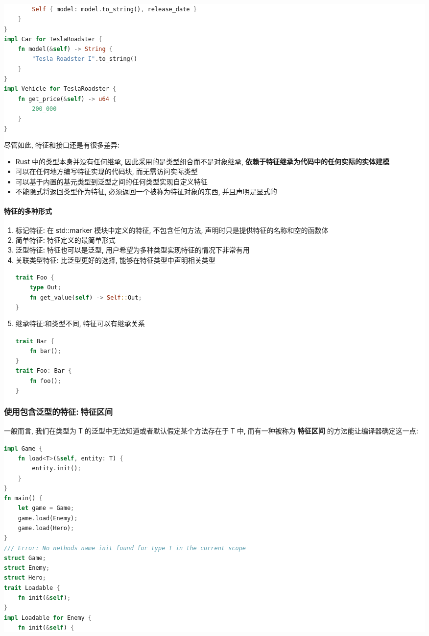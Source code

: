 ```Rust
        Self { model: model.to_string(), release_date }
    }
}
impl Car for TeslaRoadster {
    fn model(&self) -> String {
        "Tesla Roadster I".to_string()
    }
}
impl Vehicle for TeslaRoadster {
    fn get_price(&self) -> u64 {
        200_000
    }
}
```
尽管如此, 特征和接口还是有很多差异:
* Rust 中的类型本身并没有任何继承, 因此采用的是类型组合而不是对象继承, **依赖于特征继承为代码中的任何实际的实体建模**
* 可以在任何地方编写特征实现的代码块, 而无需访问实际类型
* 可以基于内置的基元类型到泛型之间的任何类型实现自定义特征
* 不能隐式将返回类型作为特征, 必须返回一个被称为特征对象的东西, 并且声明是显式的

#### 特征的多种形式
1. 标记特征: 在 std::marker 模块中定义的特征, 不包含任何方法, 声明时只是提供特征的名称和空的函数体
2. 简单特征: 特征定义的最简单形式
3. 泛型特征: 特征也可以是泛型, 用户希望为多种类型实现特征的情况下非常有用
4. 关联类型特征: 比泛型更好的选择, 能够在特征类型中声明相关类型
    ```Rust
    trait Foo {
        type Out;
        fn get_value(self) -> Self::Out;
    }
    ```
5. 继承特征:和类型不同, 特征可以有继承关系
    ```Rust
    trait Bar {
        fn bar();
    }
    trait Foo: Bar {
        fn foo();
    }
    ```

### 使用包含泛型的特征: 特征区间
一般而言, 我们在类型为 T 的泛型中无法知道或者默认假定某个方法存在于 T 中, 而有一种被称为 **特征区间** 的方法能让编译器确定这一点:
```Rust
impl Game {
    fn load<T>(&self, entity: T) {
        entity.init();
    }
}
fn main() {
    let game = Game;
    game.load(Enemy);
    game.load(Hero);
}
/// Error: No nethods name init found for type T in the current scope
struct Game;
struct Enemy;
struct Hero;
trait Loadable {
    fn init(&self);
}
impl Loadable for Enemy {
    fn init(&self) {
```